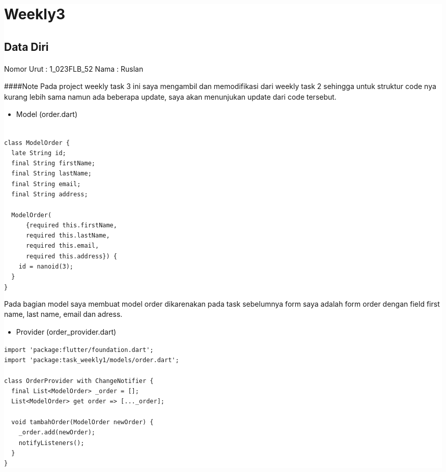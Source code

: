 # Weekly3

## Data Diri

Nomor Urut : 1_023FLB_52
Nama : Ruslan

####Note
Pada project weekly task 3 ini saya mengambil dan memodifikasi dari weekly task 2 sehingga untuk struktur code nya kurang lebih sama namun ada beberapa update, saya akan menunjukan update dari code tersebut.

- Model (order.dart)

```import 'package:nanoid/non_secure.dart';

class ModelOrder {
  late String id;
  final String firstName;
  final String lastName;
  final String email;
  final String address;

  ModelOrder(
      {required this.firstName,
      required this.lastName,
      required this.email,
      required this.address}) {
    id = nanoid(3);
  }
}
```

Pada bagian model saya membuat model order dikarenakan pada task sebelumnya form saya adalah form order dengan field first name, last name, email dan adress.

- Provider (order_provider.dart)

```
import 'package:flutter/foundation.dart';
import 'package:task_weekly1/models/order.dart';

class OrderProvider with ChangeNotifier {
  final List<ModelOrder> _order = [];
  List<ModelOrder> get order => [..._order];

  void tambahOrder(ModelOrder newOrder) {
    _order.add(newOrder);
    notifyListeners();
  }
}

```
